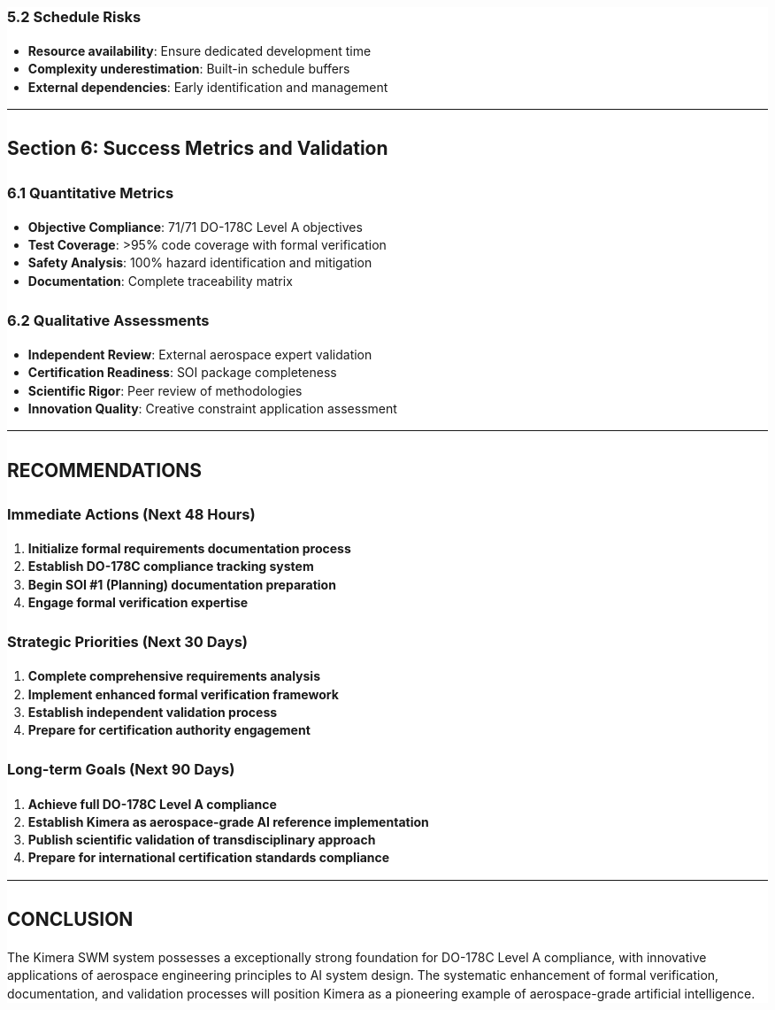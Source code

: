 ### 5.2 Schedule Risks
- **Resource availability**: Ensure dedicated development time
- **Complexity underestimation**: Built-in schedule buffers
- **External dependencies**: Early identification and management

---

## Section 6: Success Metrics and Validation

### 6.1 Quantitative Metrics
- **Objective Compliance**: 71/71 DO-178C Level A objectives
- **Test Coverage**: >95% code coverage with formal verification
- **Safety Analysis**: 100% hazard identification and mitigation
- **Documentation**: Complete traceability matrix

### 6.2 Qualitative Assessments
- **Independent Review**: External aerospace expert validation
- **Certification Readiness**: SOI package completeness
- **Scientific Rigor**: Peer review of methodologies
- **Innovation Quality**: Creative constraint application assessment

---

## RECOMMENDATIONS

### Immediate Actions (Next 48 Hours)
1. **Initialize formal requirements documentation process**
2. **Establish DO-178C compliance tracking system**
3. **Begin SOI #1 (Planning) documentation preparation**
4. **Engage formal verification expertise**

### Strategic Priorities (Next 30 Days)
1. **Complete comprehensive requirements analysis**
2. **Implement enhanced formal verification framework**
3. **Establish independent validation process**
4. **Prepare for certification authority engagement**

### Long-term Goals (Next 90 Days)
1. **Achieve full DO-178C Level A compliance**
2. **Establish Kimera as aerospace-grade AI reference implementation**
3. **Publish scientific validation of transdisciplinary approach**
4. **Prepare for international certification standards compliance**

---

## CONCLUSION

The Kimera SWM system possesses a exceptionally strong foundation for DO-178C Level A compliance, with innovative applications of aerospace engineering principles to AI system design. The systematic enhancement of formal verification, documentation, and validation processes will position Kimera as a pioneering example of aerospace-grade artificial intelligence.
